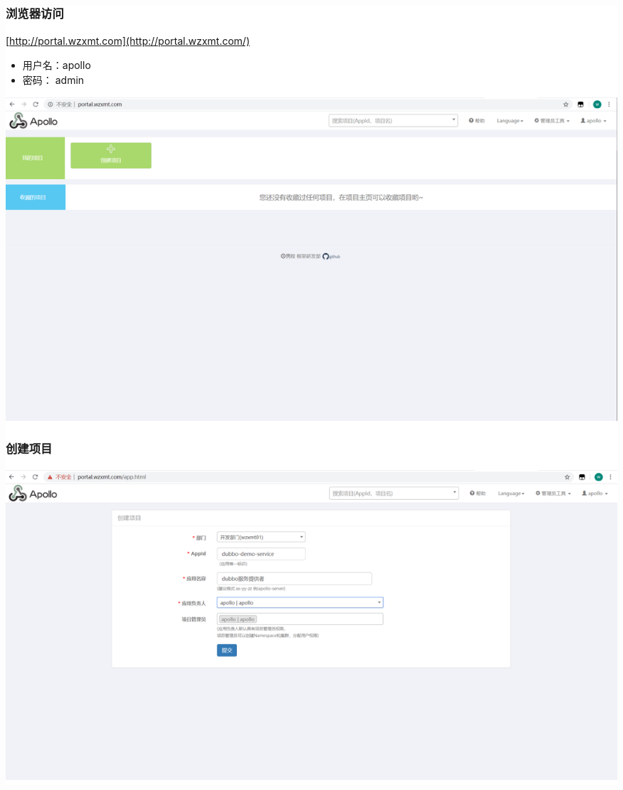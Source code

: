 ### 浏览器访问

[http://portal.wzxmt.com](http://portal.wzxmt.com/)

- 用户名：apollo
- 密码： admin

![apollo-portal](../upload/image-20200531154325488.png)

### 创建项目

![image-20200531160236265](../upload/image-20200531160236265.png)
